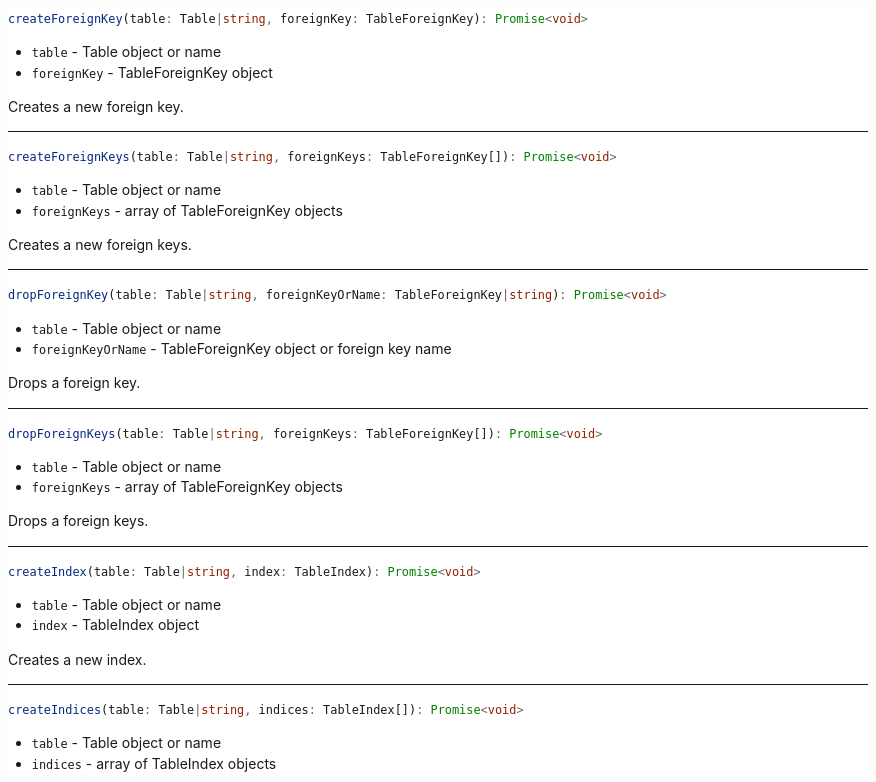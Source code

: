 
```ts
createForeignKey(table: Table|string, foreignKey: TableForeignKey): Promise<void>
```

- `table` - Table object or name
- `foreignKey` - TableForeignKey object

Creates a new foreign key.

---

```ts
createForeignKeys(table: Table|string, foreignKeys: TableForeignKey[]): Promise<void>
```

- `table` - Table object or name
- `foreignKeys` - array of TableForeignKey objects

Creates a new foreign keys.

---

```ts
dropForeignKey(table: Table|string, foreignKeyOrName: TableForeignKey|string): Promise<void>
```

- `table` - Table object or name
- `foreignKeyOrName` - TableForeignKey object or foreign key name

Drops a foreign key.

---

```ts
dropForeignKeys(table: Table|string, foreignKeys: TableForeignKey[]): Promise<void>
```

- `table` - Table object or name
- `foreignKeys` - array of TableForeignKey objects

Drops a foreign keys.

---

```ts
createIndex(table: Table|string, index: TableIndex): Promise<void>
```

- `table` - Table object or name
- `index` - TableIndex object

Creates a new index.

---

```ts
createIndices(table: Table|string, indices: TableIndex[]): Promise<void>
```

- `table` - Table object or name
- `indices` - array of TableIndex objects

